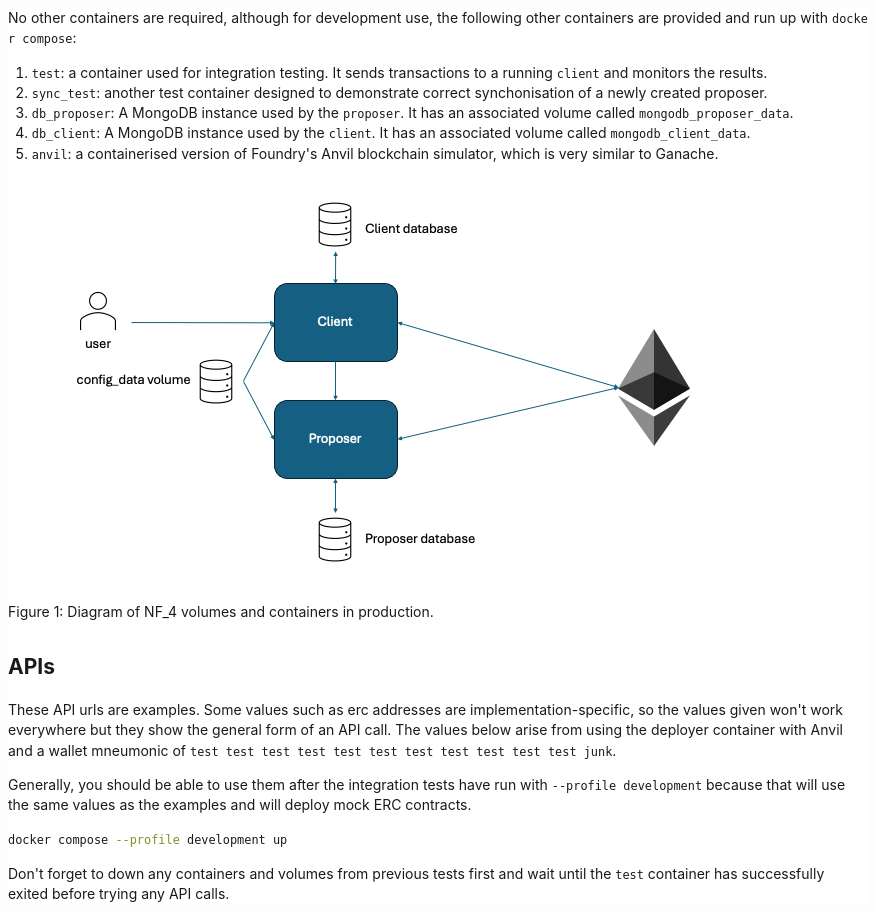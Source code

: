 No other containers are required, although for development use, the following other containers are provided and run up with `docker compose`:

1. `test`: a container used for integration testing. It sends transactions to a running `client` and monitors the results.
1. `sync_test`: another test container designed to demonstrate correct synchonisation of a newly created proposer.
1. `db_proposer`: A MongoDB instance used by the `proposer`. It has an associated volume called `mongodb_proposer_data`.
1. `db_client`: A MongoDB instance used by the `client`. It has an associated volume called `mongodb_client_data`.
1. `anvil`: a containerised version of Foundry's Anvil blockchain simulator, which is very similar to Ganache.

![diagram of NF_4 containers and volumes](images/nf_4_architecture.png)

Figure 1: Diagram of NF_4 volumes and containers in production.

## APIs

These API urls are examples. Some values such as erc addresses are implementation-specific, so the values given won't work everywhere but they show the general form of an API call. The values below arise from using the deployer container with Anvil and a wallet mneumonic of `test test test test test test test test test test test junk`.

Generally, you should be able to use them after the integration tests have run with `--profile development` because that will use the same values as the examples and will deploy mock ERC contracts.

```sh
docker compose --profile development up
```

Don't forget to down any containers and volumes from previous tests first and wait until the `test` container has successfully exited before trying any API calls.
